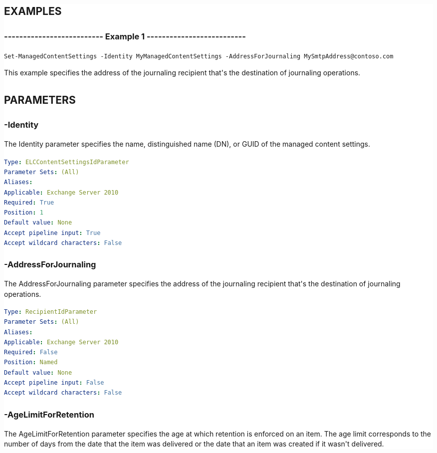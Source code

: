 ## EXAMPLES

### -------------------------- Example 1 --------------------------
```
Set-ManagedContentSettings -Identity MyManagedContentSettings -AddressForJournaling MySmtpAddress@contoso.com
```

This example specifies the address of the journaling recipient that's the destination of journaling operations.

## PARAMETERS

### -Identity
The Identity parameter specifies the name, distinguished name (DN), or GUID of the managed content settings.

```yaml
Type: ELCContentSettingsIdParameter
Parameter Sets: (All)
Aliases:
Applicable: Exchange Server 2010
Required: True
Position: 1
Default value: None
Accept pipeline input: True
Accept wildcard characters: False
```

### -AddressForJournaling
The AddressForJournaling parameter specifies the address of the journaling recipient that's the destination of journaling operations.

```yaml
Type: RecipientIdParameter
Parameter Sets: (All)
Aliases:
Applicable: Exchange Server 2010
Required: False
Position: Named
Default value: None
Accept pipeline input: False
Accept wildcard characters: False
```

### -AgeLimitForRetention
The AgeLimitForRetention parameter specifies the age at which retention is enforced on an item. The age limit corresponds to the number of days from the date that the item was delivered or the date that an item was created if it wasn't delivered.
